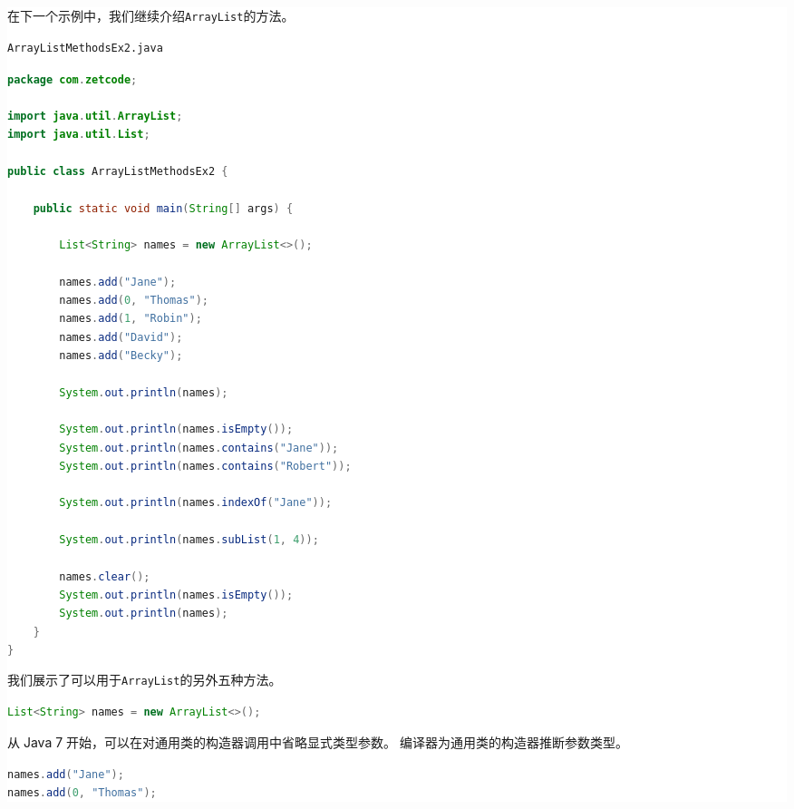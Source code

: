 在下一个示例中，我们继续介绍`ArrayList`的方法。

`ArrayListMethodsEx2.java`

```java
package com.zetcode;

import java.util.ArrayList;
import java.util.List;

public class ArrayListMethodsEx2 {

    public static void main(String[] args) {

        List<String> names = new ArrayList<>();

        names.add("Jane");
        names.add(0, "Thomas");
        names.add(1, "Robin");
        names.add("David");
        names.add("Becky");

        System.out.println(names);

        System.out.println(names.isEmpty());
        System.out.println(names.contains("Jane"));
        System.out.println(names.contains("Robert"));

        System.out.println(names.indexOf("Jane"));

        System.out.println(names.subList(1, 4));

        names.clear();
        System.out.println(names.isEmpty());
        System.out.println(names);
    }
}

```

我们展示了可以用于`ArrayList`的另外五种方法。

```java
List<String> names = new ArrayList<>();

```

从 Java 7 开始，可以在对通用类的构造器调用中省略显式类型参数。 编译器为通用类的构造器推断参数类型。

```java
names.add("Jane");
names.add(0, "Thomas");

```
